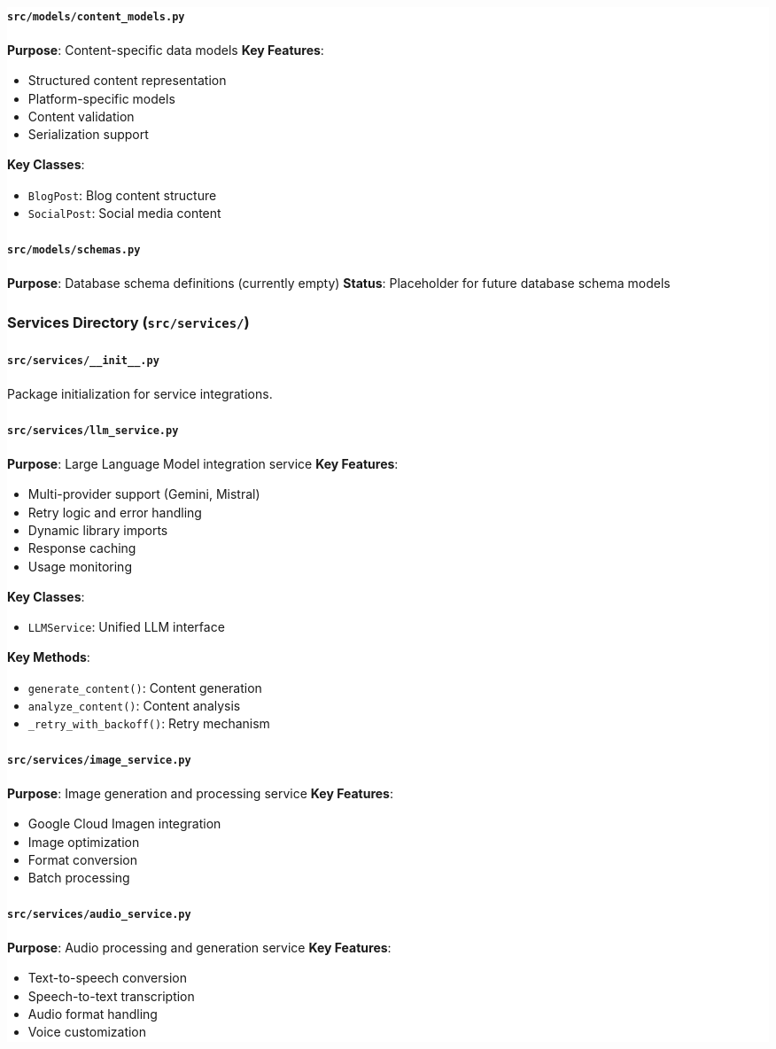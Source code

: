 #### `src/models/content_models.py`
**Purpose**: Content-specific data models
**Key Features**:
- Structured content representation
- Platform-specific models
- Content validation
- Serialization support

**Key Classes**:
- `BlogPost`: Blog content structure
- `SocialPost`: Social media content

#### `src/models/schemas.py`
**Purpose**: Database schema definitions (currently empty)
**Status**: Placeholder for future database schema models

### Services Directory (`src/services/`)

#### `src/services/__init__.py`
Package initialization for service integrations.

#### `src/services/llm_service.py`
**Purpose**: Large Language Model integration service
**Key Features**:
- Multi-provider support (Gemini, Mistral)
- Retry logic and error handling
- Dynamic library imports
- Response caching
- Usage monitoring

**Key Classes**:
- `LLMService`: Unified LLM interface

**Key Methods**:
- `generate_content()`: Content generation
- `analyze_content()`: Content analysis
- `_retry_with_backoff()`: Retry mechanism

#### `src/services/image_service.py`
**Purpose**: Image generation and processing service
**Key Features**:
- Google Cloud Imagen integration
- Image optimization
- Format conversion
- Batch processing

#### `src/services/audio_service.py`
**Purpose**: Audio processing and generation service
**Key Features**:
- Text-to-speech conversion
- Speech-to-text transcription
- Audio format handling
- Voice customization
